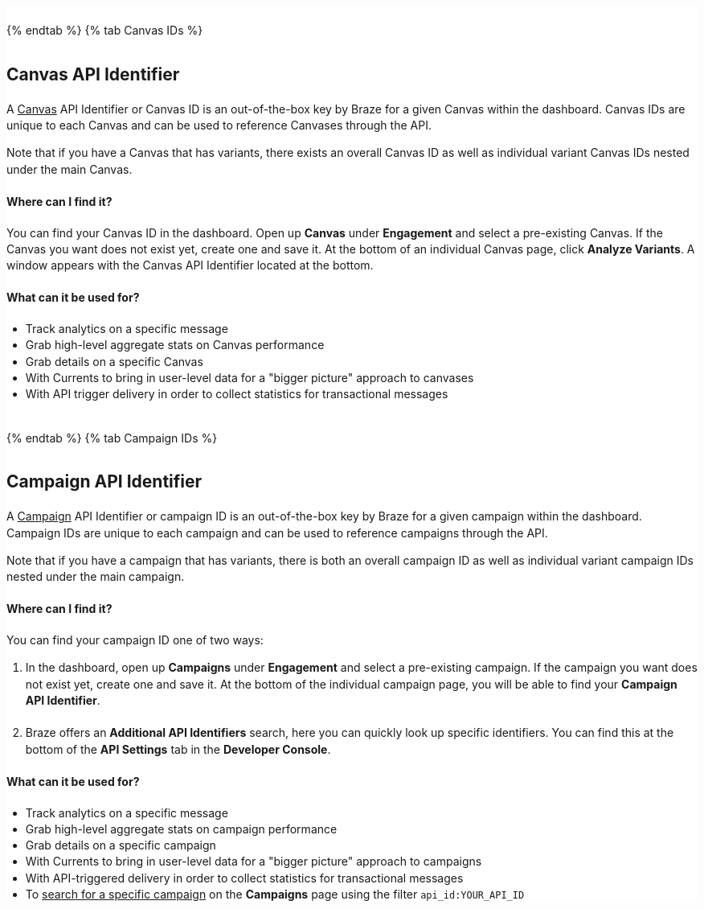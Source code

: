 <br>
{% endtab %}
{% tab Canvas IDs %}

## Canvas API Identifier

A [Canvas]({{site.baseurl}}/user_guide/engagement_tools/canvas/) API Identifier or Canvas ID is an out-of-the-box key by Braze for a given Canvas within the dashboard. Canvas IDs are unique to each Canvas and can be used to reference Canvases through the API. 

Note that if you have a Canvas that has variants, there exists an overall Canvas ID as well as individual variant Canvas IDs nested under the main Canvas. 

#### Where can I find it?
You can find your Canvas ID in the dashboard. Open up **Canvas** under **Engagement** and select a pre-existing Canvas. If the Canvas you want does not exist yet, create one and save it. At the bottom of an individual Canvas page, click **Analyze Variants**. A window appears with the Canvas API Identifier located at the bottom.

#### What can it be used for?
- Track analytics on a specific message
- Grab high-level aggregate stats on Canvas performance
- Grab details on a specific Canvas
- With Currents to bring in user-level data for a "bigger picture" approach to canvases
- With API trigger delivery in order to collect statistics for transactional messages

<br>
{% endtab %}
{% tab Campaign IDs %}

## Campaign API Identifier

A [Campaign]({{site.baseurl}}/user_guide/engagement_tools/campaigns/) API Identifier or campaign ID is an out-of-the-box key by Braze for a given campaign within the dashboard. Campaign IDs are unique to each campaign and can be used to reference campaigns through the API. 

Note that if you have a campaign that has variants, there is both an overall campaign ID as well as individual variant campaign IDs nested under the main campaign. 

#### Where can I find it?
You can find your campaign ID one of two ways:

1. In the dashboard, open up **Campaigns** under **Engagement** and select a pre-existing campaign. If the campaign you want does not exist yet, create one and save it. At the bottom of the individual campaign page, you will be able to find your **Campaign API Identifier**.<br><br>
2. Braze offers an **Additional API Identifiers** search, here you can quickly look up specific identifiers. You can find this at the bottom of the **API Settings** tab in the **Developer Console**.

#### What can it be used for?
- Track analytics on a specific message
- Grab high-level aggregate stats on campaign performance
- Grab details on a specific campaign
- With Currents to bring in user-level data for a "bigger picture" approach to campaigns
- With API-triggered delivery in order to collect statistics for transactional messages
- To [search for a specific campaign]({{site.baseurl}}/user_guide/engagement_tools/campaigns/managing_campaigns/search_campaigns/#search-syntax) on the **Campaigns** page using the filter `api_id:YOUR_API_ID`
